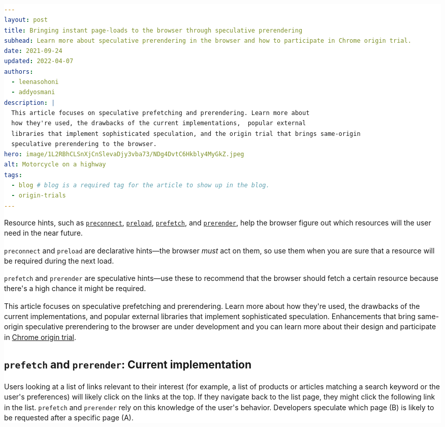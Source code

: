 ```yaml
---
layout: post
title: Bringing instant page-loads to the browser through speculative prerendering
subhead: Learn more about speculative prerendering in the browser and how to participate in Chrome origin trial.
date: 2021-09-24
updated: 2022-04-07
authors:
  - leenasohoni
  - addyosmani
description: |
  This article focuses on speculative prefetching and prerendering. Learn more about
  how they're used, the drawbacks of the current implementations,  popular external
  libraries that implement sophisticated speculation, and the origin trial that brings same-origin
  speculative prerendering to the browser.
hero: image/1L2RBhCLSnXjCnSlevaDjy3vba73/NDg4DvtC6Hkbly4MyGkZ.jpeg
alt: Motorcycle on a highway
tags:
  - blog # blog is a required tag for the article to show up in the blog.
  - origin-trials
---
```


Resource hints, such as [`preconnect`](/uses-rel-preconnect/),
[`preload`](/uses-rel-preload/),
[`prefetch`](/link-prefetch/), and
[`prerender`](https://developer.mozilla.org/docs/Glossary/prerender), help
the browser figure out which resources will the user need in the near future.

`preconnect` and `preload` are declarative hints—the browser _must_ act on
them, so use them when you are sure that a resource will be required during the
next load.

`prefetch` and `prerender` are speculative hints—use these to recommend that
the browser should fetch a certain resource because there's a high chance it
might be required.

This article focuses on speculative prefetching and prerendering. Learn more about
how they're used, the drawbacks of the current implementations, and popular external
libraries that implement sophisticated speculation. Enhancements that bring same-origin
speculative prerendering to the browser are under development and you can learn more about
their design and participate in
[Chrome origin trial](https://developer.chrome.com/origintrials/#/view_trial/1325184190353768449).

## `prefetch` and `prerender`: Current implementation

Users looking at a list of links relevant to their interest (for example, a list
of products or articles matching a search keyword or the user's preferences)
will likely click on the links at the top. If they navigate back to the list
page, they might click the following link in the list. `prefetch` and `prerender`
rely on this knowledge of the user's behavior. Developers speculate which page
(B) is likely to be requested after a specific page (A).
